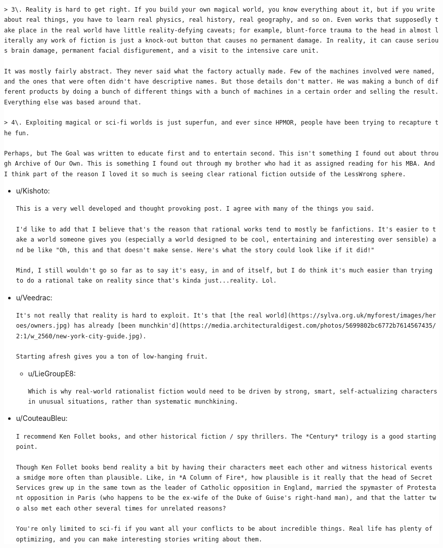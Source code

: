   ```
  > 3\. Reality is hard to get right. If you build your own magical world, you know everything about it, but if you write about real things, you have to learn real physics, real history, real geography, and so on. Even works that supposedly take place in the real world have little reality-defying caveats; for example, blunt-force trauma to the head in almost literally any work of fiction is just a knock-out button that causes no permanent damage. In reality, it can cause serious brain damage, permanent facial disfigurement, and a visit to the intensive care unit.

  It was mostly fairly abstract. They never said what the factory actually made. Few of the machines involved were named, and the ones that were often didn't have descriptive names. But those details don't matter. He was making a bunch of different products by doing a bunch of different things with a bunch of machines in a certain order and selling the result. Everything else was based around that.

  > 4\. Exploiting magical or sci-fi worlds is just superfun, and ever since HPMOR, people have been trying to recapture the fun.

  Perhaps, but The Goal was written to educate first and to entertain second. This isn't something I found out about through Archive of Our Own. This is something I found out through my brother who had it as assigned reading for his MBA. And I think part of the reason I loved it so much is seeing clear rational fiction outside of the LessWrong sphere.
  ```

- u/Kishoto:
  ```
  This is a very well developed and thought provoking post. I agree with many of the things you said.

  I'd like to add that I believe that's the reason that rational works tend to mostly be fanfictions. It's easier to take a world someone gives you (especially a world designed to be cool, entertaining and interesting over sensible) and be like "Oh, this and that doesn't make sense. Here's what the story could look like if it did!" 

  Mind, I still wouldn't go so far as to say it's easy, in and of itself, but I do think it's much easier than trying to do a rational take on reality since that's kinda just...reality. Lol.
  ```

- u/Veedrac:
  ```
  It's not really that reality is hard to exploit. It's that [the real world](https://sylva.org.uk/myforest/images/heroes/owners.jpg) has already [been munchkin'd](https://media.architecturaldigest.com/photos/5699802bc6772b7614567435/2:1/w_2560/new-york-city-guide.jpg).

  Starting afresh gives you a ton of low-hanging fruit.
  ```

  - u/LieGroupE8:
    ```
    Which is why real-world rationalist fiction would need to be driven by strong, smart, self-actualizing characters in unusual situations, rather than systematic munchkining.
    ```

- u/CouteauBleu:
  ```
  I recommend Ken Follet books, and other historical fiction / spy thrillers. The *Century* trilogy is a good starting point.

  Though Ken Follet books bend reality a bit by having their characters meet each other and witness historical events a smidge more often than plausible. Like, in *A Column of Fire*, how plausible is it really that the head of Secret Services grew up in the same town as the leader of Catholic opposition in England, married the spymaster of Protestant opposition in Paris (who happens to be the ex-wife of the Duke of Guise's right-hand man), and that the latter two also met each other several times for unrelated reasons?

  You're only limited to sci-fi if you want all your conflicts to be about incredible things. Real life has plenty of optimizing, and you can make interesting stories writing about them.

  ```